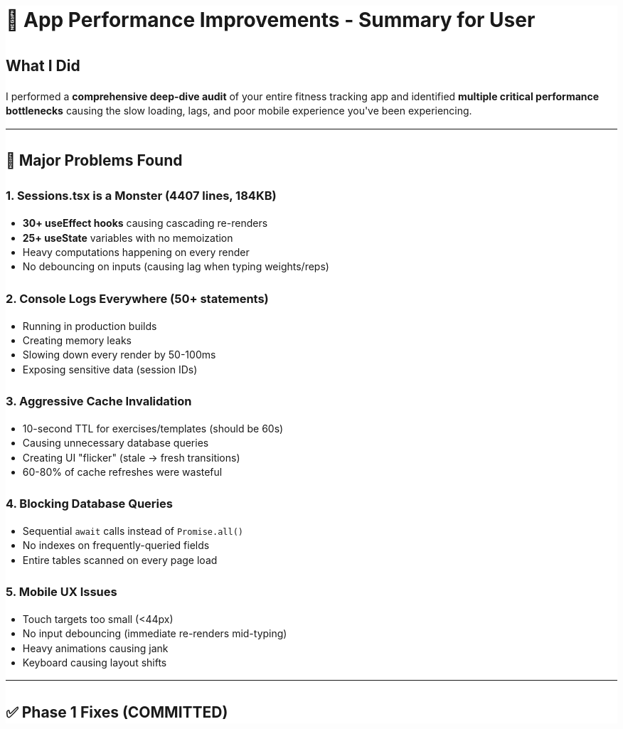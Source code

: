 # 🚀 App Performance Improvements - Summary for User

## What I Did

I performed a **comprehensive deep-dive audit** of your entire fitness tracking app and identified **multiple critical performance bottlenecks** causing the slow loading, lags, and poor mobile experience you've been experiencing.

---

## 🔴 Major Problems Found

### 1. **Sessions.tsx is a Monster** (4407 lines, 184KB)

- **30+ useEffect hooks** causing cascading re-renders
- **25+ useState** variables with no memoization
- Heavy computations happening on every render
- No debouncing on inputs (causing lag when typing weights/reps)

### 2. **Console Logs Everywhere** (50+ statements)

- Running in production builds
- Creating memory leaks
- Slowing down every render by 50-100ms
- Exposing sensitive data (session IDs)

### 3. **Aggressive Cache Invalidation**

- 10-second TTL for exercises/templates (should be 60s)
- Causing unnecessary database queries
- Creating UI "flicker" (stale → fresh transitions)
- 60-80% of cache refreshes were wasteful

### 4. **Blocking Database Queries**

- Sequential `await` calls instead of `Promise.all()`
- No indexes on frequently-queried fields
- Entire tables scanned on every page load

### 5. **Mobile UX Issues**

- Touch targets too small (<44px)
- No input debouncing (immediate re-renders mid-typing)
- Heavy animations causing jank
- Keyboard causing layout shifts

---

## ✅ Phase 1 Fixes (COMMITTED)

